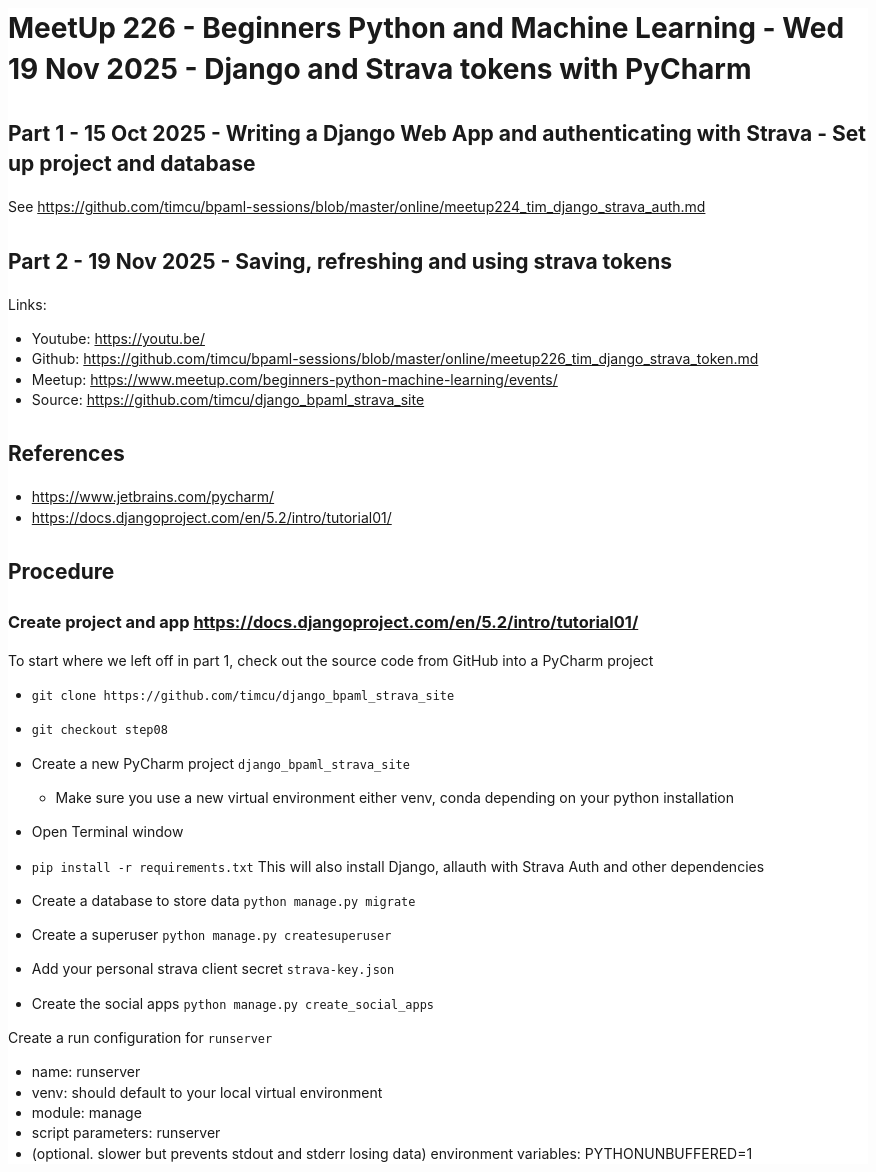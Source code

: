 # MeetUp 226 - Beginners Python and Machine Learning - Wed 19 Nov 2025 - Django and Strava tokens with PyCharm

## Part 1 - 15 Oct 2025 - Writing a Django Web App and authenticating with Strava - Set up project and database

See <https://github.com/timcu/bpaml-sessions/blob/master/online/meetup224_tim_django_strava_auth.md>

## Part 2 - 19 Nov 2025 - Saving, refreshing and using strava tokens

Links:

- Youtube: <https://youtu.be/>
- Github:  <https://github.com/timcu/bpaml-sessions/blob/master/online/meetup226_tim_django_strava_token.md>
- Meetup:  <https://www.meetup.com/beginners-python-machine-learning/events/>
- Source:  <https://github.com/timcu/django_bpaml_strava_site> 
## References

- <https://www.jetbrains.com/pycharm/>
- <https://docs.djangoproject.com/en/5.2/intro/tutorial01/>

## Procedure

### Create project and app <https://docs.djangoproject.com/en/5.2/intro/tutorial01/>

To start where we left off in part 1, check out the source code from GitHub into a PyCharm project

- `git clone https://github.com/timcu/django_bpaml_strava_site`
- `git checkout step08`


- Create a new PyCharm project `django_bpaml_strava_site`
  - Make sure you use a new virtual environment either venv, conda depending on your python installation
- Open Terminal window
- `pip install -r requirements.txt` This will also install Django, allauth with Strava Auth and other dependencies
- Create a database to store data `python manage.py migrate`
- Create a superuser `python manage.py createsuperuser`
- Add your personal strava client secret `strava-key.json`
- Create the social apps `python manage.py create_social_apps`

Create a run configuration for `runserver`

- name: runserver
- venv: should default to your local virtual environment
- module: manage
- script parameters: runserver
- (optional. slower but prevents stdout and stderr losing data) environment variables: PYTHONUNBUFFERED=1
